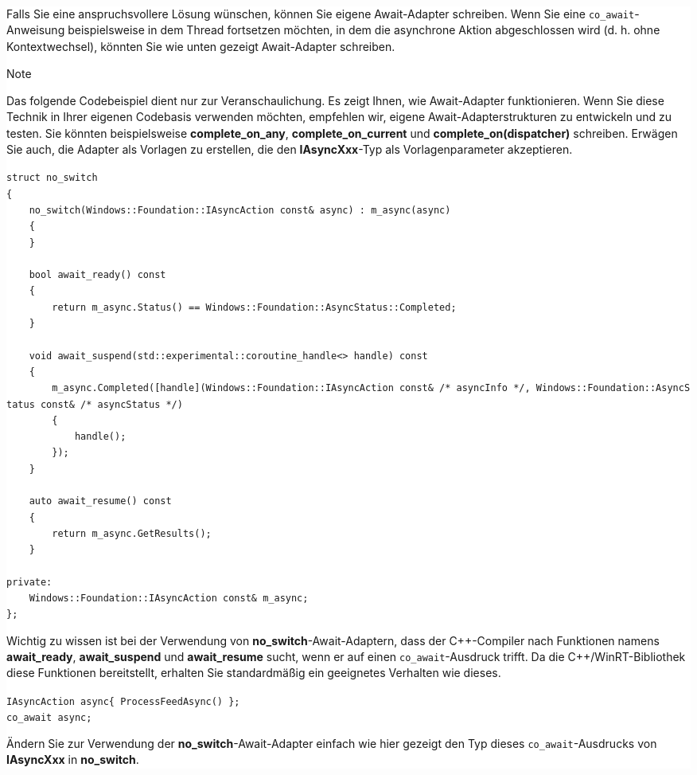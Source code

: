 Falls Sie eine anspruchsvollere Lösung wünschen, können Sie eigene Await-Adapter schreiben. Wenn Sie eine `co_await`-Anweisung beispielsweise in dem Thread fortsetzen möchten, in dem die asynchrone Aktion abgeschlossen wird (d. h. ohne Kontextwechsel), könnten Sie wie unten gezeigt Await-Adapter schreiben.

> [!NOTE]
> Das folgende Codebeispiel dient nur zur Veranschaulichung. Es zeigt Ihnen, wie Await-Adapter funktionieren. Wenn Sie diese Technik in Ihrer eigenen Codebasis verwenden möchten, empfehlen wir, eigene Await-Adapterstrukturen zu entwickeln und zu testen. Sie könnten beispielsweise **complete_on_any**, **complete_on_current** und **complete_on(dispatcher)** schreiben. Erwägen Sie auch, die Adapter als Vorlagen zu erstellen, die den **IAsyncXxx**-Typ als Vorlagenparameter akzeptieren.

```cppwinrt
struct no_switch
{
    no_switch(Windows::Foundation::IAsyncAction const& async) : m_async(async)
    {
    }

    bool await_ready() const
    {
        return m_async.Status() == Windows::Foundation::AsyncStatus::Completed;
    }

    void await_suspend(std::experimental::coroutine_handle<> handle) const
    {
        m_async.Completed([handle](Windows::Foundation::IAsyncAction const& /* asyncInfo */, Windows::Foundation::AsyncStatus const& /* asyncStatus */)
        {
            handle();
        });
    }

    auto await_resume() const
    {
        return m_async.GetResults();
    }

private:
    Windows::Foundation::IAsyncAction const& m_async;
};
```

Wichtig zu wissen ist bei der Verwendung von **no_switch**-Await-Adaptern, dass der C++-Compiler nach Funktionen namens **await_ready**, **await_suspend** und **await_resume** sucht, wenn er auf einen `co_await`-Ausdruck trifft. Da die C++/WinRT-Bibliothek diese Funktionen bereitstellt, erhalten Sie standardmäßig ein geeignetes Verhalten wie dieses.

```cppwinrt
IAsyncAction async{ ProcessFeedAsync() };
co_await async;
```

Ändern Sie zur Verwendung der **no_switch**-Await-Adapter einfach wie hier gezeigt den Typ dieses `co_await`-Ausdrucks von **IAsyncXxx** in **no_switch**.
